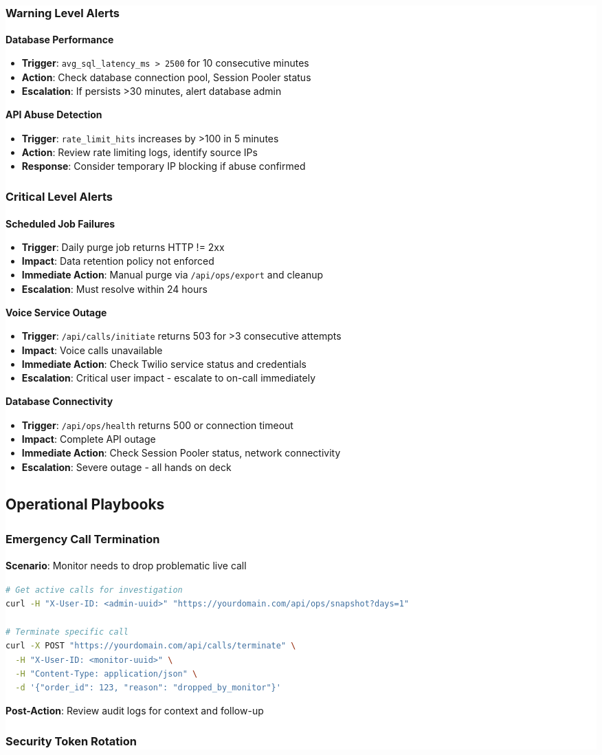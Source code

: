 ### Warning Level Alerts

**Database Performance**
- **Trigger**: `avg_sql_latency_ms > 2500` for 10 consecutive minutes
- **Action**: Check database connection pool, Session Pooler status
- **Escalation**: If persists >30 minutes, alert database admin

**API Abuse Detection** 
- **Trigger**: `rate_limit_hits` increases by >100 in 5 minutes
- **Action**: Review rate limiting logs, identify source IPs
- **Response**: Consider temporary IP blocking if abuse confirmed

### Critical Level Alerts

**Scheduled Job Failures**
- **Trigger**: Daily purge job returns HTTP != 2xx 
- **Impact**: Data retention policy not enforced
- **Immediate Action**: Manual purge via `/api/ops/export` and cleanup
- **Escalation**: Must resolve within 24 hours

**Voice Service Outage**
- **Trigger**: `/api/calls/initiate` returns 503 for >3 consecutive attempts
- **Impact**: Voice calls unavailable
- **Immediate Action**: Check Twilio service status and credentials
- **Escalation**: Critical user impact - escalate to on-call immediately

**Database Connectivity**
- **Trigger**: `/api/ops/health` returns 500 or connection timeout
- **Impact**: Complete API outage
- **Immediate Action**: Check Session Pooler status, network connectivity
- **Escalation**: Severe outage - all hands on deck

## Operational Playbooks

### Emergency Call Termination

**Scenario**: Monitor needs to drop problematic live call

```bash
# Get active calls for investigation
curl -H "X-User-ID: <admin-uuid>" "https://yourdomain.com/api/ops/snapshot?days=1"

# Terminate specific call
curl -X POST "https://yourdomain.com/api/calls/terminate" \
  -H "X-User-ID: <monitor-uuid>" \
  -H "Content-Type: application/json" \
  -d '{"order_id": 123, "reason": "dropped_by_monitor"}'
```

**Post-Action**: Review audit logs for context and follow-up

### Security Token Rotation
